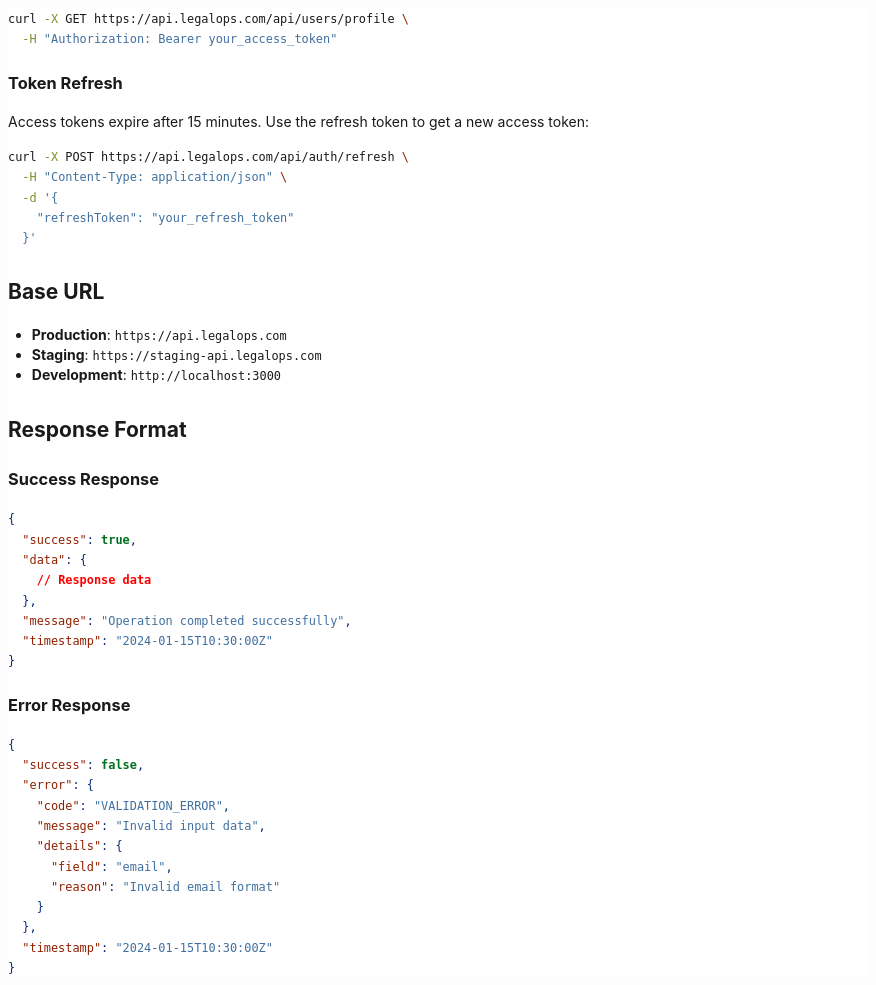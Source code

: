 ```bash
curl -X GET https://api.legalops.com/api/users/profile \
  -H "Authorization: Bearer your_access_token"
```

### Token Refresh
Access tokens expire after 15 minutes. Use the refresh token to get a new access token:

```bash
curl -X POST https://api.legalops.com/api/auth/refresh \
  -H "Content-Type: application/json" \
  -d '{
    "refreshToken": "your_refresh_token"
  }'
```

## Base URL

- **Production**: `https://api.legalops.com`
- **Staging**: `https://staging-api.legalops.com`
- **Development**: `http://localhost:3000`

## Response Format

### Success Response
```json
{
  "success": true,
  "data": {
    // Response data
  },
  "message": "Operation completed successfully",
  "timestamp": "2024-01-15T10:30:00Z"
}
```

### Error Response
```json
{
  "success": false,
  "error": {
    "code": "VALIDATION_ERROR",
    "message": "Invalid input data",
    "details": {
      "field": "email",
      "reason": "Invalid email format"
    }
  },
  "timestamp": "2024-01-15T10:30:00Z"
}
```
